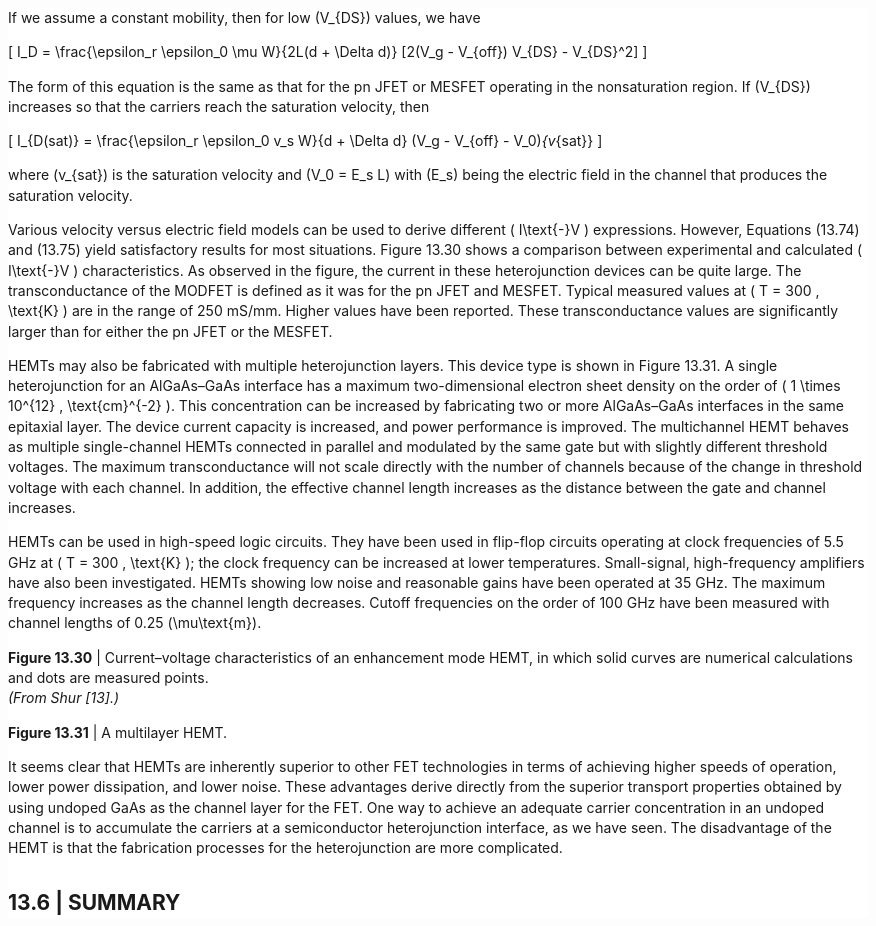If we assume a constant mobility, then for low \(V_{DS}\) values, we have

\[
I_D = \frac{\epsilon_r \epsilon_0 \mu W}{2L(d + \Delta d)} [2(V_g - V_{off}) V_{DS} - V_{DS}^2]
\]

The form of this equation is the same as that for the pn JFET or MESFET operating in the nonsaturation region. If \(V_{DS}\) increases so that the carriers reach the saturation velocity, then

\[
I_{D(sat)} = \frac{\epsilon_r \epsilon_0 v_s W}{d + \Delta d} (V_g - V_{off} - V_0)_{v_{sat}}
\]

where \(v_{sat}\) is the saturation velocity and \(V_0 = E_s L\) with \(E_s\) being the electric field in the channel that produces the saturation velocity.

Various velocity versus electric field models can be used to derive different \( I\text{-}V \) expressions. However, Equations (13.74) and (13.75) yield satisfactory results for most situations. Figure 13.30 shows a comparison between experimental and calculated \( I\text{-}V \) characteristics. As observed in the figure, the current in these heterojunction devices can be quite large. The transconductance of the MODFET is defined as it was for the pn JFET and MESFET. Typical measured values at \( T = 300 \, \text{K} \) are in the range of 250 mS/mm. Higher values have been reported. These transconductance values are significantly larger than for either the pn JFET or the MESFET.

HEMTs may also be fabricated with multiple heterojunction layers. This device type is shown in Figure 13.31. A single heterojunction for an AlGaAs–GaAs interface has a maximum two-dimensional electron sheet density on the order of \( 1 \times 10^{12} \, \text{cm}^{-2} \). This concentration can be increased by fabricating two or more AlGaAs–GaAs interfaces in the same epitaxial layer. The device current capacity is increased, and power performance is improved. The multichannel HEMT behaves as multiple single-channel HEMTs connected in parallel and modulated by the same gate but with slightly different threshold voltages. The maximum transconductance will not scale directly with the number of channels because of the change in threshold voltage with each channel. In addition, the effective channel length increases as the distance between the gate and channel increases.

HEMTs can be used in high-speed logic circuits. They have been used in flip-flop circuits operating at clock frequencies of 5.5 GHz at \( T = 300 \, \text{K} \); the clock frequency can be increased at lower temperatures. Small-signal, high-frequency amplifiers have also been investigated. HEMTs showing low noise and reasonable gains have been operated at 35 GHz. The maximum frequency increases as the channel length decreases. Cutoff frequencies on the order of 100 GHz have been measured with channel lengths of 0.25 \(\mu\text{m}\).


**Figure 13.30** | Current–voltage characteristics of an enhancement mode HEMT, in which solid curves are numerical calculations and dots are measured points.  
*(From Shur [13].)*


**Figure 13.31** | A multilayer HEMT.

It seems clear that HEMTs are inherently superior to other FET technologies in terms of achieving higher speeds of operation, lower power dissipation, and lower noise. These advantages derive directly from the superior transport properties obtained by using undoped GaAs as the channel layer for the FET. One way to achieve an adequate carrier concentration in an undoped channel is to accumulate the carriers at a semiconductor heterojunction interface, as we have seen. The disadvantage of the HEMT is that the fabrication processes for the heterojunction are more complicated.

## 13.6 | SUMMARY
